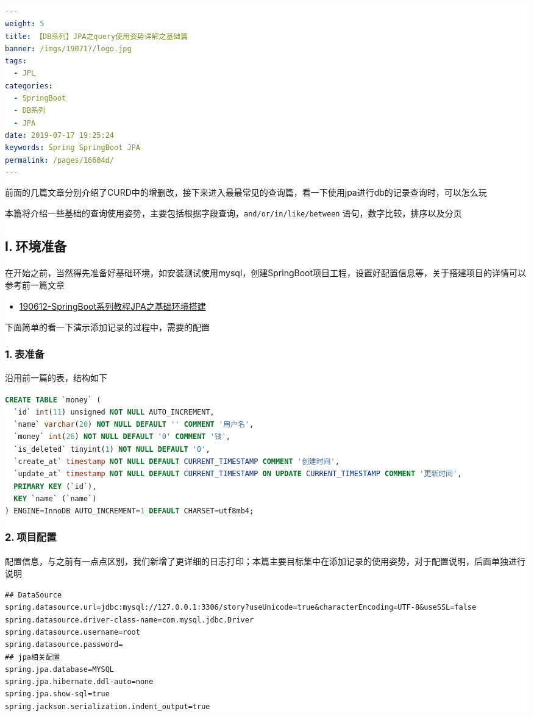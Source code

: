 ```yaml
---
weight: 5
title: 【DB系列】JPA之query使用姿势详解之基础篇
banner: /imgs/190717/logo.jpg
tags: 
  - JPL
categories: 
  - SpringBoot
  - DB系列
  - JPA
date: 2019-07-17 19:25:24
keywords: Spring SpringBoot JPA
permalink: /pages/16604d/
---
```


前面的几篇文章分别介绍了CURD中的增删改，接下来进入最最常见的查询篇，看一下使用jpa进行db的记录查询时，可以怎么玩

本篇将介绍一些基础的查询使用姿势，主要包括根据字段查询，`and/or/in/like/between` 语句，数字比较，排序以及分页



## I. 环境准备

在开始之前，当然得先准备好基础环境，如安装测试使用mysql，创建SpringBoot项目工程，设置好配置信息等，关于搭建项目的详情可以参考前一篇文章 
- [190612-SpringBoot系列教程JPA之基础环境搭建](http://spring.hhui.top/spring-blog/2019/06/12/190612-SpringBoot%E7%B3%BB%E5%88%97%E6%95%99%E7%A8%8BJPA%E4%B9%8B%E5%9F%BA%E7%A1%80%E7%8E%AF%E5%A2%83%E6%90%AD%E5%BB%BA/)

下面简单的看一下演示添加记录的过程中，需要的配置

### 1. 表准备

沿用前一篇的表，结构如下

```sql
CREATE TABLE `money` (
  `id` int(11) unsigned NOT NULL AUTO_INCREMENT,
  `name` varchar(20) NOT NULL DEFAULT '' COMMENT '用户名',
  `money` int(26) NOT NULL DEFAULT '0' COMMENT '钱',
  `is_deleted` tinyint(1) NOT NULL DEFAULT '0',
  `create_at` timestamp NOT NULL DEFAULT CURRENT_TIMESTAMP COMMENT '创建时间',
  `update_at` timestamp NOT NULL DEFAULT CURRENT_TIMESTAMP ON UPDATE CURRENT_TIMESTAMP COMMENT '更新时间',
  PRIMARY KEY (`id`),
  KEY `name` (`name`)
) ENGINE=InnoDB AUTO_INCREMENT=1 DEFAULT CHARSET=utf8mb4;
```

### 2. 项目配置

配置信息，与之前有一点点区别，我们新增了更详细的日志打印；本篇主要目标集中在添加记录的使用姿势，对于配置说明，后面单独进行说明

```properties
## DataSource
spring.datasource.url=jdbc:mysql://127.0.0.1:3306/story?useUnicode=true&characterEncoding=UTF-8&useSSL=false
spring.datasource.driver-class-name=com.mysql.jdbc.Driver
spring.datasource.username=root
spring.datasource.password=
## jpa相关配置
spring.jpa.database=MYSQL
spring.jpa.hibernate.ddl-auto=none
spring.jpa.show-sql=true
spring.jackson.serialization.indent_output=true
```